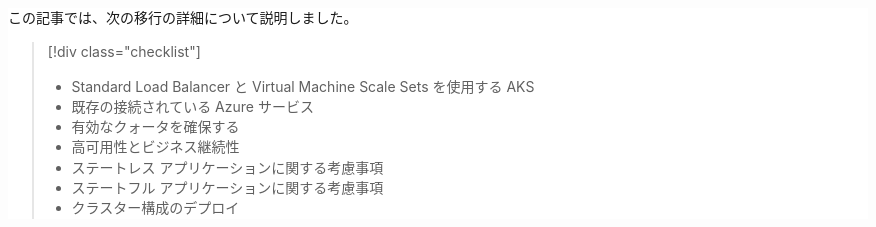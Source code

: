 
この記事では、次の移行の詳細について説明しました。

> [!div class="checklist"]
> * Standard Load Balancer と Virtual Machine Scale Sets を使用する AKS
> * 既存の接続されている Azure サービス
> * 有効なクォータを確保する
> * 高可用性とビジネス継続性
> * ステートレス アプリケーションに関する考慮事項
> * ステートフル アプリケーションに関する考慮事項
> * クラスター構成のデプロイ


[region-availability]: https://azure.microsoft.com/global-infrastructure/services/?products=kubernetes-service
[azure-dev-spaces]: ../dev-spaces/index.yml
